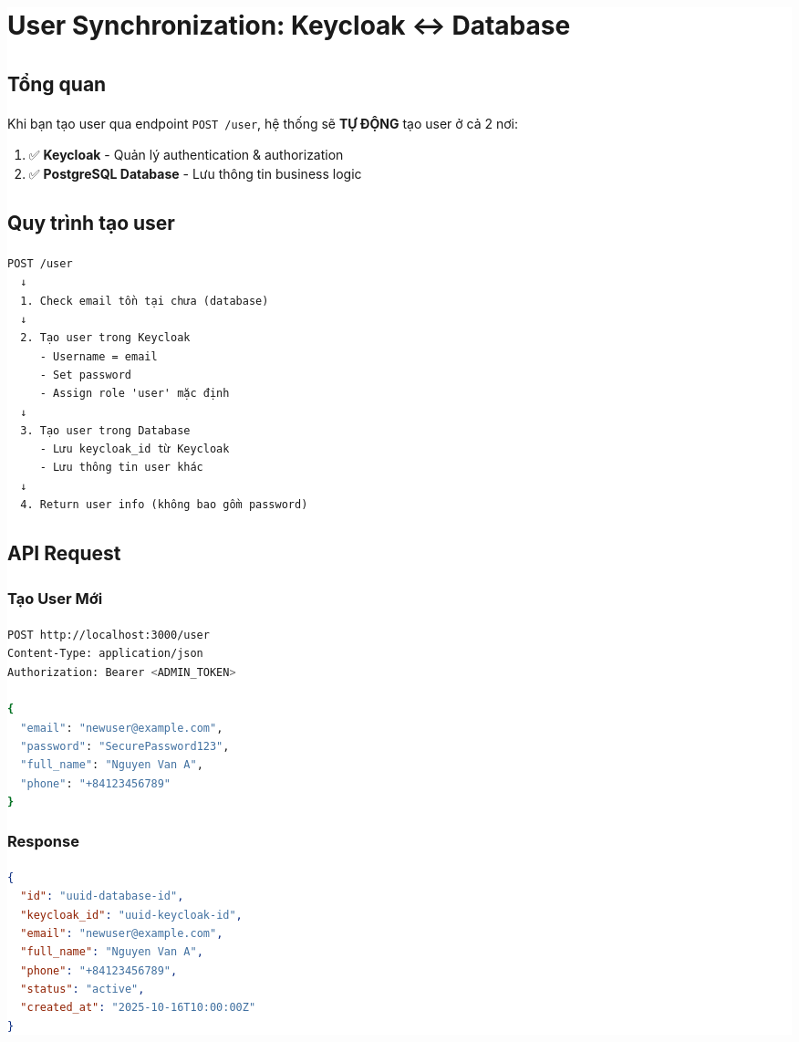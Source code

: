 # User Synchronization: Keycloak ↔ Database

## Tổng quan

Khi bạn tạo user qua endpoint `POST /user`, hệ thống sẽ **TỰ ĐỘNG** tạo user ở cả 2 nơi:
1. ✅ **Keycloak** - Quản lý authentication & authorization
2. ✅ **PostgreSQL Database** - Lưu thông tin business logic

## Quy trình tạo user

```
POST /user
  ↓
  1. Check email tồn tại chưa (database)
  ↓
  2. Tạo user trong Keycloak
     - Username = email
     - Set password
     - Assign role 'user' mặc định
  ↓
  3. Tạo user trong Database
     - Lưu keycloak_id từ Keycloak
     - Lưu thông tin user khác
  ↓
  4. Return user info (không bao gồm password)
```

## API Request

### Tạo User Mới

```bash
POST http://localhost:3000/user
Content-Type: application/json
Authorization: Bearer <ADMIN_TOKEN>

{
  "email": "newuser@example.com",
  "password": "SecurePassword123",
  "full_name": "Nguyen Van A",
  "phone": "+84123456789"
}
```

### Response

```json
{
  "id": "uuid-database-id",
  "keycloak_id": "uuid-keycloak-id",
  "email": "newuser@example.com",
  "full_name": "Nguyen Van A",
  "phone": "+84123456789",
  "status": "active",
  "created_at": "2025-10-16T10:00:00Z"
}
```
